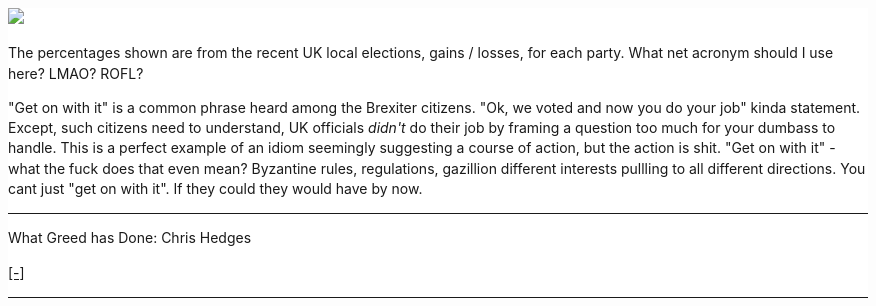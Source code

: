 
![](geton.jpg)

The percentages shown are from the recent UK local elections, gains /
losses, for each party. What net acronym should I use here? LMAO?
ROFL?

"Get on with it" is a common phrase heard among the Brexiter
citizens. "Ok, we voted and now you do your job" kinda
statement. Except, such citizens need to understand, UK officials
*didn't* do their job by framing a question too much for your dumbass
to handle. This is a perfect example of an idiom seemingly suggesting
a course of action, but the action is shit. "Get on with it" - what
the fuck does that even mean?  Byzantine rules, regulations, gazillion
different interests pullling to all different directions. You cant
just "get on with it". If they could they would have by now.

---

What Greed has Done: Chris Hedges

[[-]](https://youtu.be/6w-DVGWVhIw?t=75)

---

